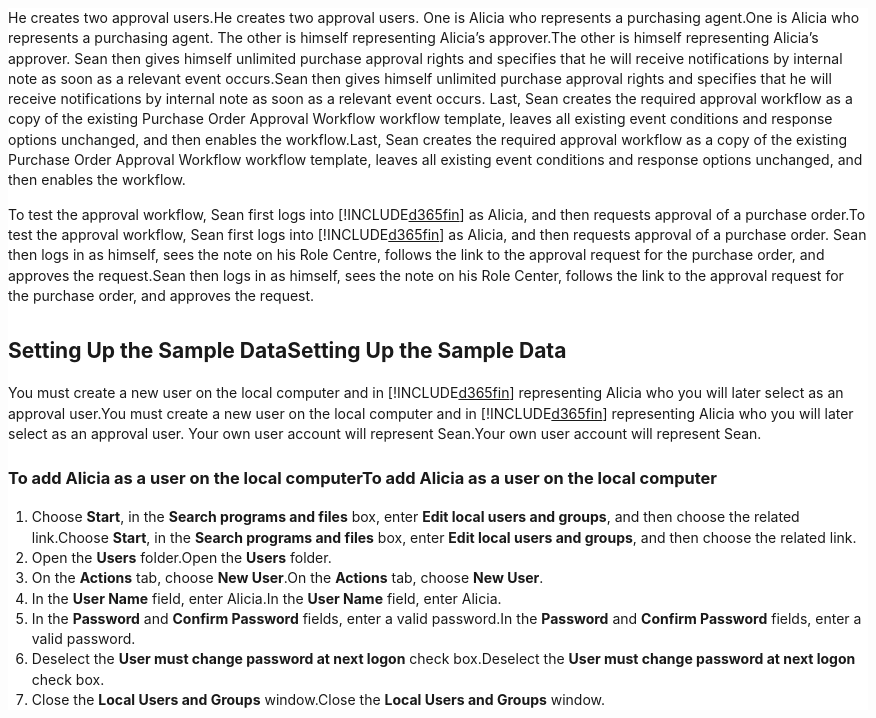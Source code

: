 <span data-ttu-id="e0cdd-129">He creates two approval users.</span><span class="sxs-lookup"><span data-stu-id="e0cdd-129">He creates two approval users.</span></span> <span data-ttu-id="e0cdd-130">One is Alicia who represents a purchasing agent.</span><span class="sxs-lookup"><span data-stu-id="e0cdd-130">One is Alicia who represents a purchasing agent.</span></span> <span data-ttu-id="e0cdd-131">The other is himself representing Alicia’s approver.</span><span class="sxs-lookup"><span data-stu-id="e0cdd-131">The other is himself representing Alicia’s approver.</span></span> <span data-ttu-id="e0cdd-132">Sean then gives himself unlimited purchase approval rights and specifies that he will receive notifications by internal note as soon as a relevant event occurs.</span><span class="sxs-lookup"><span data-stu-id="e0cdd-132">Sean then gives himself unlimited purchase approval rights and specifies that he will receive notifications by internal note as soon as a relevant event occurs.</span></span> <span data-ttu-id="e0cdd-133">Last, Sean creates the required approval workflow as a copy of the existing Purchase Order Approval Workflow workflow template, leaves all existing event conditions and response options unchanged, and then enables the workflow.</span><span class="sxs-lookup"><span data-stu-id="e0cdd-133">Last, Sean creates the required approval workflow as a copy of the existing Purchase Order Approval Workflow workflow template, leaves all existing event conditions and response options unchanged, and then enables the workflow.</span></span>  

<span data-ttu-id="e0cdd-134">To test the approval workflow, Sean first logs into [!INCLUDE[d365fin](includes/d365fin_md.md)] as Alicia, and then requests approval of a purchase order.</span><span class="sxs-lookup"><span data-stu-id="e0cdd-134">To test the approval workflow, Sean first logs into [!INCLUDE[d365fin](includes/d365fin_md.md)] as Alicia, and then requests approval of a purchase order.</span></span> <span data-ttu-id="e0cdd-135">Sean then logs in as himself, sees the note on his Role Centre, follows the link to the approval request for the purchase order, and approves the request.</span><span class="sxs-lookup"><span data-stu-id="e0cdd-135">Sean then logs in as himself, sees the note on his Role Center, follows the link to the approval request for the purchase order, and approves the request.</span></span>  

## <a name="setting-up-the-sample-data"></a><span data-ttu-id="e0cdd-136">Setting Up the Sample Data</span><span class="sxs-lookup"><span data-stu-id="e0cdd-136">Setting Up the Sample Data</span></span>  
<span data-ttu-id="e0cdd-137">You must create a new user on the local computer and in [!INCLUDE[d365fin](includes/d365fin_md.md)] representing Alicia who you will later select as an approval user.</span><span class="sxs-lookup"><span data-stu-id="e0cdd-137">You must create a new user on the local computer and in [!INCLUDE[d365fin](includes/d365fin_md.md)] representing Alicia who you will later select as an approval user.</span></span> <span data-ttu-id="e0cdd-138">Your own user account will represent Sean.</span><span class="sxs-lookup"><span data-stu-id="e0cdd-138">Your own user account will represent Sean.</span></span>  

### <a name="to-add-alicia-as-a-user-on-the-local-computer"></a><span data-ttu-id="e0cdd-139">To add Alicia as a user on the local computer</span><span class="sxs-lookup"><span data-stu-id="e0cdd-139">To add Alicia as a user on the local computer</span></span>  

1.  <span data-ttu-id="e0cdd-140">Choose **Start**, in the **Search programs and files** box, enter **Edit local users and groups**, and then choose the related link.</span><span class="sxs-lookup"><span data-stu-id="e0cdd-140">Choose **Start**, in the **Search programs and files** box, enter **Edit local users and groups**, and then choose the related link.</span></span>  
2.  <span data-ttu-id="e0cdd-141">Open the **Users** folder.</span><span class="sxs-lookup"><span data-stu-id="e0cdd-141">Open the **Users** folder.</span></span>  
3.  <span data-ttu-id="e0cdd-142">On the **Actions** tab, choose **New User**.</span><span class="sxs-lookup"><span data-stu-id="e0cdd-142">On the **Actions** tab, choose **New User**.</span></span>  
4.  <span data-ttu-id="e0cdd-143">In the **User Name** field, enter Alicia.</span><span class="sxs-lookup"><span data-stu-id="e0cdd-143">In the **User Name** field, enter Alicia.</span></span>  
5.  <span data-ttu-id="e0cdd-144">In the **Password** and **Confirm Password** fields, enter a valid password.</span><span class="sxs-lookup"><span data-stu-id="e0cdd-144">In the **Password** and **Confirm Password** fields, enter a valid password.</span></span>  
6.  <span data-ttu-id="e0cdd-145">Deselect the **User must change password at next logon** check box.</span><span class="sxs-lookup"><span data-stu-id="e0cdd-145">Deselect the **User must change password at next logon** check box.</span></span>  
7.  <span data-ttu-id="e0cdd-146">Close the **Local Users and Groups** window.</span><span class="sxs-lookup"><span data-stu-id="e0cdd-146">Close the **Local Users and Groups** window.</span></span>  
